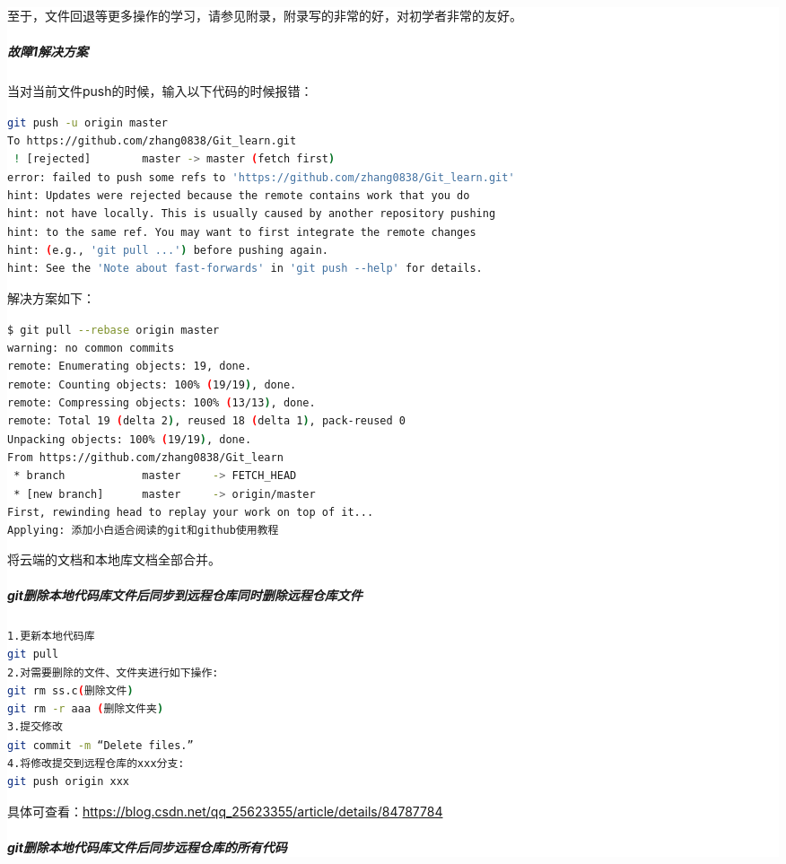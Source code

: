 
至于，文件回退等更多操作的学习，请参见附录，附录写的非常的好，对初学者非常的友好。



##### 故障1解决方案

当对当前文件push的时候，输入以下代码的时候报错：

```bash
git push -u origin master
To https://github.com/zhang0838/Git_learn.git
 ! [rejected]        master -> master (fetch first)
error: failed to push some refs to 'https://github.com/zhang0838/Git_learn.git'
hint: Updates were rejected because the remote contains work that you do
hint: not have locally. This is usually caused by another repository pushing
hint: to the same ref. You may want to first integrate the remote changes
hint: (e.g., 'git pull ...') before pushing again.
hint: See the 'Note about fast-forwards' in 'git push --help' for details.

```

解决方案如下：

```bash
$ git pull --rebase origin master
warning: no common commits
remote: Enumerating objects: 19, done.
remote: Counting objects: 100% (19/19), done.
remote: Compressing objects: 100% (13/13), done.
remote: Total 19 (delta 2), reused 18 (delta 1), pack-reused 0
Unpacking objects: 100% (19/19), done.
From https://github.com/zhang0838/Git_learn
 * branch            master     -> FETCH_HEAD
 * [new branch]      master     -> origin/master
First, rewinding head to replay your work on top of it...
Applying: 添加小白适合阅读的git和github使用教程
```
将云端的文档和本地库文档全部合并。

##### git删除本地代码库文件后同步到远程仓库同时删除远程仓库文件

```bash
1.更新本地代码库
git pull
2.对需要删除的文件、文件夹进行如下操作:
git rm ss.c(删除文件)
git rm -r aaa (删除文件夹)
3.提交修改
git commit -m “Delete files.”
4.将修改提交到远程仓库的xxx分支:
git push origin xxx
```
具体可查看：https://blog.csdn.net/qq_25623355/article/details/84787784 

##### git删除本地代码库文件后同步远程仓库的所有代码
